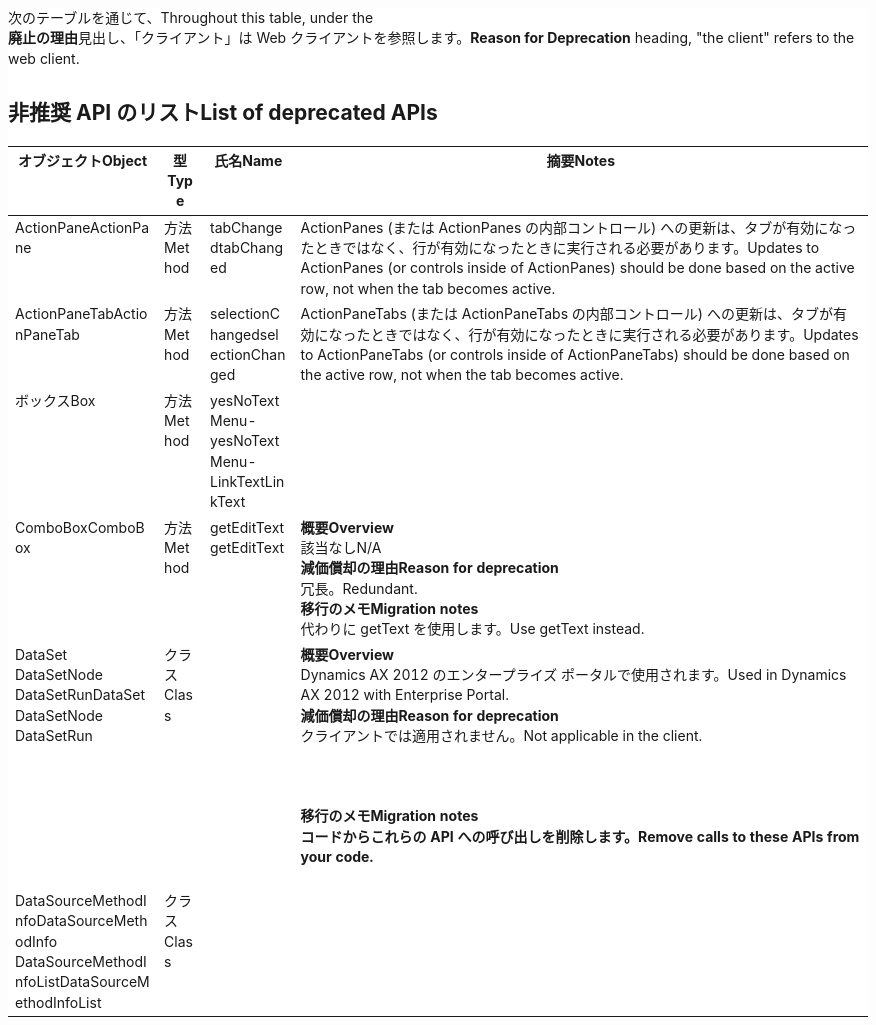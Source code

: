 <span data-ttu-id="6a771-113">次のテーブルを通じて、</span><span class="sxs-lookup"><span data-stu-id="6a771-113">Throughout this table, under the</span></span> <br/><span data-ttu-id="6a771-114">**廃止の理由**見出し、「クライアント」は Web クライアントを参照します。</span><span class="sxs-lookup"><span data-stu-id="6a771-114">**Reason for Deprecation** heading, "the client" refers to the web client.</span></span>

## <a name="list-of-deprecated-apis"></a><span data-ttu-id="6a771-115">非推奨 API のリスト</span><span class="sxs-lookup"><span data-stu-id="6a771-115">List of deprecated APIs</span></span>

| <span data-ttu-id="6a771-116">オブジェクト</span><span class="sxs-lookup"><span data-stu-id="6a771-116">Object</span></span> | <span data-ttu-id="6a771-117">型</span><span class="sxs-lookup"><span data-stu-id="6a771-117">Type</span></span> | <span data-ttu-id="6a771-118">氏名</span><span class="sxs-lookup"><span data-stu-id="6a771-118">Name</span></span> | <span data-ttu-id="6a771-119">摘要</span><span class="sxs-lookup"><span data-stu-id="6a771-119">Notes</span></span> |
|---|---|---|---|
| <span data-ttu-id="6a771-120">ActionPane</span><span class="sxs-lookup"><span data-stu-id="6a771-120">ActionPane</span></span> |<span data-ttu-id="6a771-121">方法</span><span class="sxs-lookup"><span data-stu-id="6a771-121">Method</span></span> |<span data-ttu-id="6a771-122">tabChanged</span><span class="sxs-lookup"><span data-stu-id="6a771-122">tabChanged</span></span> | <span data-ttu-id="6a771-123">ActionPanes (または ActionPanes の内部コントロール) への更新は、タブが有効になったときではなく、行が有効になったときに実行される必要があります。</span><span class="sxs-lookup"><span data-stu-id="6a771-123">Updates to ActionPanes (or controls inside of ActionPanes) should be done based on the active row, not when the tab becomes active.</span></span> |
| <span data-ttu-id="6a771-124">ActionPaneTab</span><span class="sxs-lookup"><span data-stu-id="6a771-124">ActionPaneTab</span></span> |<span data-ttu-id="6a771-125">方法</span><span class="sxs-lookup"><span data-stu-id="6a771-125">Method</span></span> | <span data-ttu-id="6a771-126">selectionChanged</span><span class="sxs-lookup"><span data-stu-id="6a771-126">selectionChanged</span></span> |<span data-ttu-id="6a771-127">ActionPaneTabs (または ActionPaneTabs の内部コントロール) への更新は、タブが有効になったときではなく、行が有効になったときに実行される必要があります。</span><span class="sxs-lookup"><span data-stu-id="6a771-127">Updates to ActionPaneTabs (or controls inside of ActionPaneTabs) should be done based on the active row, not when the tab becomes active.</span></span> |
| <span data-ttu-id="6a771-128">ボックス</span><span class="sxs-lookup"><span data-stu-id="6a771-128">Box</span></span> |<span data-ttu-id="6a771-129">方法</span><span class="sxs-lookup"><span data-stu-id="6a771-129">Method</span></span> |<span data-ttu-id="6a771-130">yesNoTextMenu-</span><span class="sxs-lookup"><span data-stu-id="6a771-130">yesNoTextMenu-</span></span> <br><span data-ttu-id="6a771-131">LinkText</span><span class="sxs-lookup"><span data-stu-id="6a771-131">LinkText</span></span> | |
| <span data-ttu-id="6a771-132">ComboBox</span><span class="sxs-lookup"><span data-stu-id="6a771-132">ComboBox</span></span> |<span data-ttu-id="6a771-133">方法</span><span class="sxs-lookup"><span data-stu-id="6a771-133">Method</span></span> |<span data-ttu-id="6a771-134">getEditText</span><span class="sxs-lookup"><span data-stu-id="6a771-134">getEditText</span></span> |<span data-ttu-id="6a771-135">**概要**</span><span class="sxs-lookup"><span data-stu-id="6a771-135">**Overview**</span></span><br/><span data-ttu-id="6a771-136">該当なし</span><span class="sxs-lookup"><span data-stu-id="6a771-136">N/A</span></span><br/><span data-ttu-id="6a771-137">**減価償却の理由**</span><span class="sxs-lookup"><span data-stu-id="6a771-137">**Reason for deprecation**</span></span><br/><span data-ttu-id="6a771-138">冗長。</span><span class="sxs-lookup"><span data-stu-id="6a771-138">Redundant.</span></span><br/><span data-ttu-id="6a771-139">**移行のメモ**</span><span class="sxs-lookup"><span data-stu-id="6a771-139">**Migration notes**</span></span><br/><span data-ttu-id="6a771-140">代わりに getText を使用します。</span><span class="sxs-lookup"><span data-stu-id="6a771-140">Use getText instead.</span></span> |
| <span data-ttu-id="6a771-141">DataSet DataSetNode DataSetRun</span><span class="sxs-lookup"><span data-stu-id="6a771-141">DataSet DataSetNode DataSetRun</span></span> |<span data-ttu-id="6a771-142">クラス</span><span class="sxs-lookup"><span data-stu-id="6a771-142">Class</span></span> | |<span data-ttu-id="6a771-143">**概要**</span><span class="sxs-lookup"><span data-stu-id="6a771-143">**Overview**</span></span><br/><span data-ttu-id="6a771-144">Dynamics AX 2012 のエンタープライズ ポータルで使用されます。</span><span class="sxs-lookup"><span data-stu-id="6a771-144">Used in Dynamics AX 2012 with Enterprise Portal.</span></span><br/><span data-ttu-id="6a771-145">**減価償却の理由**</span><span class="sxs-lookup"><span data-stu-id="6a771-145">**Reason for deprecation**</span></span><br/><span data-ttu-id="6a771-146">クライアントでは適用されません。</span><span class="sxs-lookup"><span data-stu-id="6a771-146">Not applicable in the client.</span></span><h4 ><br/><br/><span data-ttu-id="6a771-147">**移行のメモ**</span><span class="sxs-lookup"><span data-stu-id="6a771-147">**Migration notes**</span></span><br/><span data-ttu-id="6a771-148">コードからこれらの API への呼び出しを削除します。</span><span class="sxs-lookup"><span data-stu-id="6a771-148">Remove calls to these APIs from your code.</span></span> |
| <span data-ttu-id="6a771-149">DataSourceMethodInfo</span><span class="sxs-lookup"><span data-stu-id="6a771-149">DataSourceMethodInfo</span></span> <br><span data-ttu-id="6a771-150">DataSourceMethodInfoList</span><span class="sxs-lookup"><span data-stu-id="6a771-150">DataSourceMethodInfoList</span></span> |<span data-ttu-id="6a771-151">クラス</span><span class="sxs-lookup"><span data-stu-id="6a771-151">Class</span></span> | | |